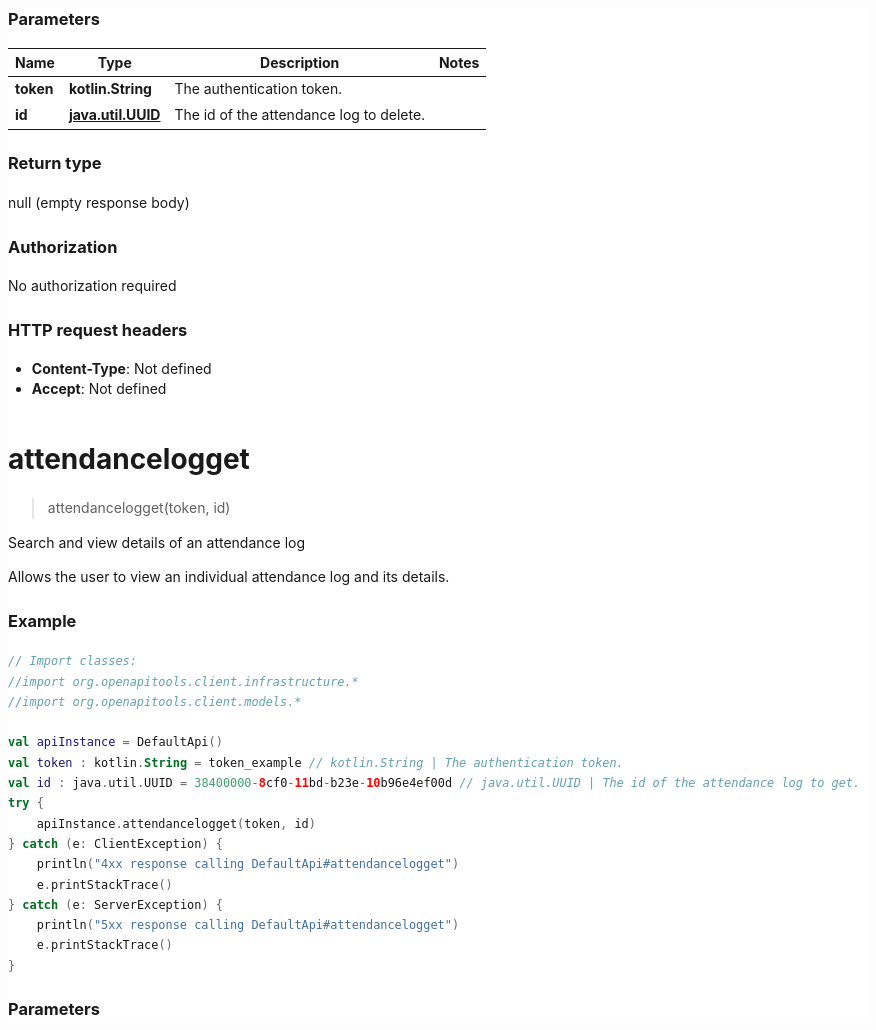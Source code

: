 ### Parameters

Name | Type | Description  | Notes
------------- | ------------- | ------------- | -------------
 **token** | **kotlin.String**| The authentication token. |
 **id** | [**java.util.UUID**](.md)| The id of the attendance log to delete. |

### Return type

null (empty response body)

### Authorization

No authorization required

### HTTP request headers

 - **Content-Type**: Not defined
 - **Accept**: Not defined

<a name="attendancelogget"></a>
# **attendancelogget**
> attendancelogget(token, id)

Search and view details of an attendance log

Allows the user to view an individual attendance log and its details.

### Example
```kotlin
// Import classes:
//import org.openapitools.client.infrastructure.*
//import org.openapitools.client.models.*

val apiInstance = DefaultApi()
val token : kotlin.String = token_example // kotlin.String | The authentication token.
val id : java.util.UUID = 38400000-8cf0-11bd-b23e-10b96e4ef00d // java.util.UUID | The id of the attendance log to get.
try {
    apiInstance.attendancelogget(token, id)
} catch (e: ClientException) {
    println("4xx response calling DefaultApi#attendancelogget")
    e.printStackTrace()
} catch (e: ServerException) {
    println("5xx response calling DefaultApi#attendancelogget")
    e.printStackTrace()
}
```

### Parameters
